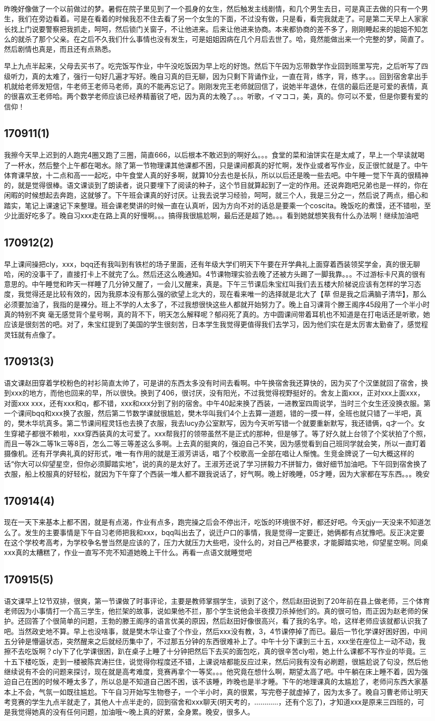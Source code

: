 昨晚好像做了一个以前做过的梦。暑假在院子里见到了一个孤身的女生，然后触发主线剧情，和几个男生去日，可是真正去做的只有一个男生，我们在旁边看着。可是在看着的时候我忍不住去看了另一个女生的下面，不过没有做，只是看，看完我就走了。可是第二天早上人家家长找上门说要警察把我抓走，呵呵，然后锁门关窗子，不让他进来。后来让他进来协商。本来都协商的差不多了，刚刚睡起来的姐姐不知怎么的就杀了那个父亲。在之后不久我们什么事情也没有发生，可是姐姐因病在几个月后去世了。哈，竟然能做出来一个完整的梦，简直了。然后剧情也真是，而且还有点熟悉。

早上九点半起来，父母去买书了。吃完饭写作业，中午没吃饭因为早上吃的好饱。然后下午因为忘带数学作业回到班里写完，之后听写了四级听力，真的太难了，强行一句好几遍才写好。晚自习真的巨无聊，因为只剩下背诵作业，一直在背，练字，背，练字。。。回到宿舍拿出手机就给老师发短信，牛老师王老师马老师，真的不能再忘记了。刚刚发完王老师就回信了，说她半年退休，在信的最后还是可爱的表情，真的很喜欢王老师哈。两个数学老师应该已经养精蓄锐了吧，因为真的太晚了。。。听歌，イマココ，美，真的。你可以不爱，但是你要有爱的信仰！ 

## 170911(1)

我擦今天早上迟到的人跑完4圈又跑了三圈，简直666，以后根本不敢迟到的啊好么。。。食堂的菜和油饼实在是太咸了，早上一个早读就喝了一杯水，然后整个上午都在喝水。除了第一节物理课其他课都不困，只是课间都真的好忙啊，发作业或者写作业，反正很忙就是了。中午体育课早放，十二点和高一一起吃，中午食堂人真的好多啊，就算10分去也是长队，所以以后还是晚一些去吧。中午睡一觉下午真的很精神的，就是觉得很棒。语文课谈到了朗读者，说只要埋下了阅读的种子，这个节目就算起到了一定的作用。还说奔跑吧兄弟也是一样的，你在闲暇的时候想起去奔跑，这就够了。下午班会课真的好讨厌。让我去说学习经验，呵呵，就三个人，我是三分之一，然后说了两点，细心和踏实，笔记上课速记下来整理。班会课老樊讲的时候一直在认真听，因为方向不对的话总是要乘一个coscita。晚饭吃的煮馍，还不错啦，至少比面好吃多了。晚自习xxx走在路上真的好慢啊。。。搞得我很尴尬啊，最后还是超了她。。。看到她就想笑我有什么办法啊！继续加油吧 

## 170912(2)

早上课间操把cly，xxx，bqq还有我叫到有铁栏的场子里面，还有年级大学们明天下午要在开学典礼上面穿着西装领奖学金，真的很无聊哈，闲的没事干了，直接打卡上不就完了么。然后还这么晚通知。4节课物理实验去晚了还被方头踢了一脚我靠。。。不过游标卡尺真的很有意思的。中午睡觉和昨天一样睡了几分钟又醒了，一会儿又醒来，真是。下午三节课后朱宝红叫我们去五楼大阶梯说应该有怎样的学习态度，我觉得还是比较有效的，因为我原本没有那么强的欲望上北大的，现在看来唯一的选择就是北大了【草 但是我之后满脑子清华】，那么必须要加油了，我指的是裸分。班上不学的人太多了，不过我想很快这些人都就开始努力了。晚上自习课背个滕王阁序45段用了一个半小时真的特别不爽 毫无感觉背个星号啊，真的背不下，明天怎么解释呢？郁闷死了真的。方中圆课间带着耳机也不知道是在打电话还是听歌，她应该是很刻苦的吧。对了，朱宝红提到了美国的学生很刻苦，日本学生我觉得更值得我们去学习，因为他们实在是太厉害太勤奋了，感觉程灵钰就有点像了。 

## 170913(3)

语文课赵田穿着学校粉色的衬衫简直太帅了，可是讲的东西太多没有时间去看啊。中午换宿舍我还算快的，因为买了个汉堡就回了宿舍，换到xxx的地方，而他也回来的早，所以很快。换到了406，很讨厌，没有阳光，不过我觉得视野挺好的。舍友上面xxx，正对xxx上面xxx，对面xxx xxx，还有xxx和q，都不错，xxx和xxx分到了别的宿舍。中午40起来换了西装，一进教室四周说学，当时三个女生还没换衣服。第一个课间bqq和xxx换了衣服，然后第二节数学课就很尴尬，樊木华叫我们4个上去算一道题，错的一摸一样，全班也就只错了一半吧，真的，樊木华坑真多。第二节课间程灵钰也去换了衣服，我去lucy办公室默写，因为今天听写错一个就要重新默写，我还错俩，q才一个。女生穿裙子都很不赖啦，xxx穿西装真的太可爱了。xxx帮我打的领带虽然不是正式的那种，但是够了。等了好久就上台领了个奖状拍了个照，而且一等2k二等1k三等8百，怎么二等三等差这么多啊。上去真的挺爽的，强迫自己不笑，因为感觉看到自己班同学就会笑，所以一直盯着摄像机。还有开学典礼真的好形式，唯一有作用的就是王淑芳讲话，唱了个校歌高一全部在唱让人惭愧。生竞金牌说了一句大概这样的话“你大可以仰望星空，但你必须脚踏实地”，说的真的是太好了。王淑芳还说了学习拼毅力不拼智力，做好细节加油吧。下午回到宿舍换了衣服，船上校服真的好轻松，就因为下午穿了个西装一堆人都不跟我说话了，好气啊。晚上好晚睡，05才睡，因为大家都在写东西。。。晚安 

## 170914(4)

现在一天下来基本上都不困，就是有点渴，作业有点多，跑完操之后会不停出汗，吃饭的环境很不好，都还好吧。今天gjy一天没来不知道怎么了。发生的主要事情是下午自习老师把我和xxx，bqq叫出去了，说迁户口的事情，我是觉得一定要迁，她俩都有点犹豫吧。反正决定要在这个学校考高考，为学校争名誉当然是应该的了，压力大就压力大些吧，没什么的，对自己严格要求，才能脚踏实地，仰望星空啊。同桌xxx真的太糟糕了，作业一直写不完不知道她晚上干什么。再看一点语文就睡觉吧 

## 170915(5)

语文课早上12节双排，很爽，第一节课做了时事评论，主要是教师掌掴学生，谈到了这个，然后赵田说到了20年前在县上做老师，三个体育老师因为小事情打一个高三学生，他拦架的故事，说如果他不拦，那个学生说他会半夜摸刀杀掉他们的。真的很可怕，而正因为赵老师的保护。还回答了个很简单的问题，王勃的滕王阁序的语言优美的原因，然后赵田好像很高兴，看了我的名字。哈，这样老师应该就都认识我了吧。当然政史地不算。早上也没啥事，就是樊木华让查了个作业，然后xxx没有教，3，4节课停掉了而已。最后一节化学课好困好困，中间五分钟是懵逼状态，突然醒来之后就经历集中了，不过那五分钟的东西很难补上了。中午十分下课到三十五，xxx坐在座位上一动不动，我擦不去吃饭啊？cly下了化学课很困，趴在桌子上睡了十分钟把然后下去买的面包吃，真的很辛苦cly啦，她上什么课都不写作业的毕竟。三十五下楼吃饭，走到一楼被陈宾涛拦住，说觉得你程度还不错，上课说啥都能反应过来，然后问我有没有必刷题，很尴尬说了句没，然后他继续说有不会的问题来探讨，现在就是高考难度，竞赛再拿个一等奖。。。他究竟在想什么啊，期望太高了吧。中午躺在床上睡不着，因为强迫自己在困的时候不睡太多了，所以总是不知道自己困不困，该不该睡，昨晚也是半才睡。下午的地理课真的太尴尬了，老师问东西大家基本上不会，气氛一如既往尴尬。下午自习开始写生物卷子，一个半小时，真的很累，写完卷子就虚掉了，因为太多了。晚自习曹老师让明天考竞赛的学生九点半就走了，其他人十点半走的，回到宿舍和xxx聊天(明天考的，…………，还有个忘了)，才知道xxx是原来三四班的，可是我觉得她真的没有任何问题，加油哦～晚上真的好累，全身累。晚安，很多人。
